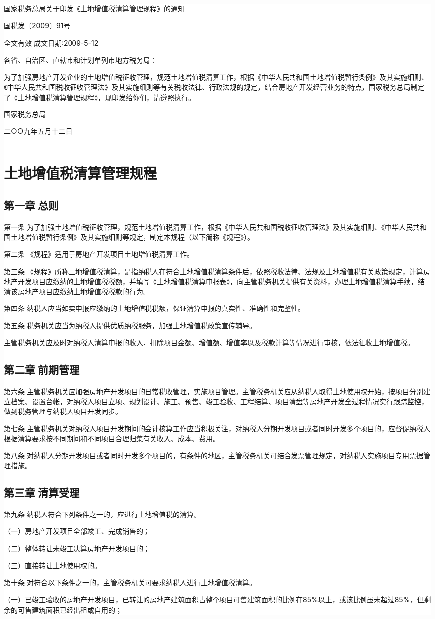 国家税务总局关于印发《土地增值税清算管理规程》的通知

国税发〔2009〕91号

全文有效    成文日期:2009-5-12 

各省、自治区、直辖市和计划单列市地方税务局：

为了加强房地产开发企业的土地增值税征收管理，规范土地增值税清算工作，根据《中华人民共和国土地增值税暂行条例》及其实施细则、《中华人民共和国税收征收管理法》及其实施细则等有关税收法律、行政法规的规定，结合房地产开发经营业务的特点，国家税务总局制定了《土地增值税清算管理规程》，现印发给你们，请遵照执行。

国家税务总局

二○○九年五月十二日

------------------

# 土地增值税清算管理规程

## 第一章  总则

第一条  为了加强土地增值税征收管理，规范土地增值税清算工作，根据《中华人民共和国税收征收管理法》及其实施细则、《中华人民共和国土地增值税暂行条例》及其实施细则等规定，制定本规程（以下简称《规程》）。

第二条  《规程》适用于房地产开发项目土地增值税清算工作。

第三条  《规程》所称土地增值税清算，是指纳税人在符合土地增值税清算条件后，依照税收法律、法规及土地增值税有关政策规定，计算房地产开发项目应缴纳的土地增值税税额，并填写《土地增值税清算申报表》，向主管税务机关提供有关资料，办理土地增值税清算手续，结清该房地产项目应缴纳土地增值税税款的行为。

第四条  纳税人应当如实申报应缴纳的土地增值税税额，保证清算申报的真实性、准确性和完整性。

第五条  税务机关应当为纳税人提供优质纳税服务，加强土地增值税政策宣传辅导。

主管税务机关应及时对纳税人清算申报的收入、扣除项目金额、增值额、增值率以及税款计算等情况进行审核，依法征收土地增值税。

## 第二章  前期管理

第六条  主管税务机关应加强房地产开发项目的日常税收管理，实施项目管理。主管税务机关应从纳税人取得土地使用权开始，按项目分别建立档案、设置台帐，对纳税人项目立项、规划设计、施工、预售、竣工验收、工程结算、项目清盘等房地产开发全过程情况实行跟踪监控，做到税务管理与纳税人项目开发同步。

第七条  主管税务机关对纳税人项目开发期间的会计核算工作应当积极关注，对纳税人分期开发项目或者同时开发多个项目的，应督促纳税人根据清算要求按不同期间和不同项目合理归集有关收入、成本、费用。

第八条  对纳税人分期开发项目或者同时开发多个项目的，有条件的地区，主管税务机关可结合发票管理规定，对纳税人实施项目专用票据管理措施。

## 第三章  清算受理

第九条  纳税人符合下列条件之一的，应进行土地增值税的清算。

（一）房地产开发项目全部竣工、完成销售的；

（二）整体转让未竣工决算房地产开发项目的；

（三）直接转让土地使用权的。

第十条  对符合以下条件之一的，主管税务机关可要求纳税人进行土地增值税清算。

（一）已竣工验收的房地产开发项目，已转让的房地产建筑面积占整个项目可售建筑面积的比例在85%以上，或该比例虽未超过85%，但剩余的可售建筑面积已经出租或自用的；
